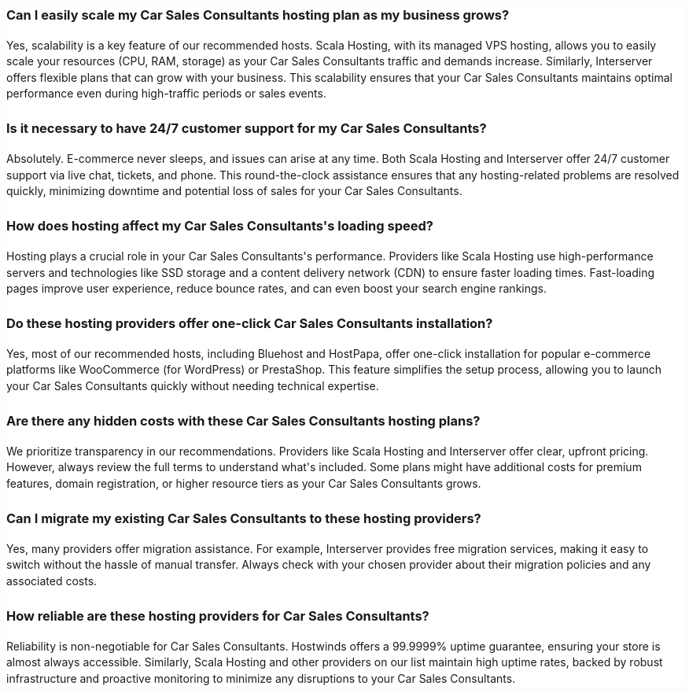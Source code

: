 ### Can I easily scale my Car Sales Consultants hosting plan as my business grows? 
Yes, scalability is a key feature of our recommended hosts. Scala Hosting, with its managed VPS hosting, allows you to easily scale your resources (CPU, RAM, storage) as your Car Sales Consultants traffic and demands increase. Similarly, Interserver offers flexible plans that can grow with your business. This scalability ensures that your Car Sales Consultants maintains optimal performance even during high-traffic periods or sales events.

### Is it necessary to have 24/7 customer support for my Car Sales Consultants? 
Absolutely. E-commerce never sleeps, and issues can arise at any time. Both Scala Hosting and Interserver offer 24/7 customer support via live chat, tickets, and phone. This round-the-clock assistance ensures that any hosting-related problems are resolved quickly, minimizing downtime and potential loss of sales for your Car Sales Consultants.

### How does hosting affect my Car Sales Consultants's loading speed? 
Hosting plays a crucial role in your Car Sales Consultants's performance. Providers like Scala Hosting use high-performance servers and technologies like SSD storage and a content delivery network (CDN) to ensure faster loading times. Fast-loading pages improve user experience, reduce bounce rates, and can even boost your search engine rankings.

### Do these hosting providers offer one-click Car Sales Consultants installation? 
Yes, most of our recommended hosts, including Bluehost and HostPapa, offer one-click installation for popular e-commerce platforms like WooCommerce (for WordPress) or PrestaShop. This feature simplifies the setup process, allowing you to launch your Car Sales Consultants quickly without needing technical expertise.

### Are there any hidden costs with these Car Sales Consultants hosting plans? 
We prioritize transparency in our recommendations. Providers like Scala Hosting and Interserver offer clear, upfront pricing. However, always review the full terms to understand what's included. Some plans might have additional costs for premium features, domain registration, or higher resource tiers as your Car Sales Consultants grows.

### Can I migrate my existing Car Sales Consultants to these hosting providers? 
Yes, many providers offer migration assistance. For example, Interserver provides free migration services, making it easy to switch without the hassle of manual transfer. Always check with your chosen provider about their migration policies and any associated costs.

### How reliable are these hosting providers for Car Sales Consultants? 
Reliability is non-negotiable for Car Sales Consultants. Hostwinds offers a 99.9999% uptime guarantee, ensuring your store is almost always accessible. Similarly, Scala Hosting and other providers on our list maintain high uptime rates, backed by robust infrastructure and proactive monitoring to minimize any disruptions to your Car Sales Consultants.
